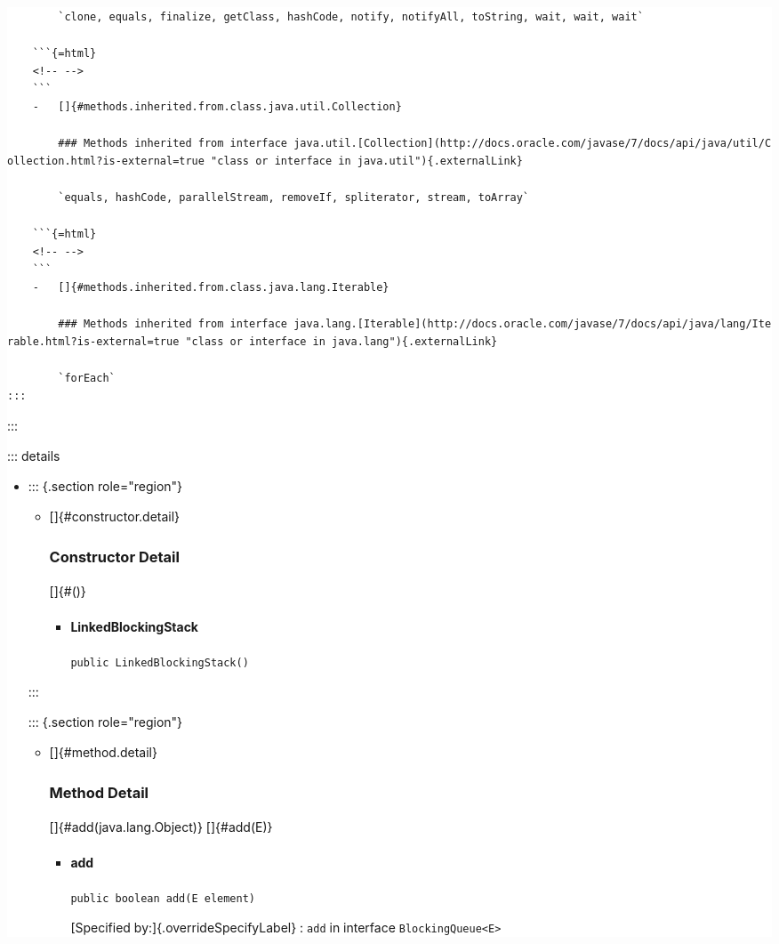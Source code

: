             `clone, equals, finalize, getClass, hashCode, notify, notifyAll, toString, wait, wait, wait`

        ```{=html}
        <!-- -->
        ```
        -   []{#methods.inherited.from.class.java.util.Collection}

            ### Methods inherited from interface java.util.[Collection](http://docs.oracle.com/javase/7/docs/api/java/util/Collection.html?is-external=true "class or interface in java.util"){.externalLink}

            `equals, hashCode, parallelStream, removeIf, spliterator, stream, toArray`

        ```{=html}
        <!-- -->
        ```
        -   []{#methods.inherited.from.class.java.lang.Iterable}

            ### Methods inherited from interface java.lang.[Iterable](http://docs.oracle.com/javase/7/docs/api/java/lang/Iterable.html?is-external=true "class or interface in java.lang"){.externalLink}

            `forEach`
    :::
:::

::: details
-   ::: {.section role="region"}
    -   []{#constructor.detail}

        ### Constructor Detail

        []{#<init>()}

        -   #### LinkedBlockingStack

                public LinkedBlockingStack()
    :::

    ::: {.section role="region"}
    -   []{#method.detail}

        ### Method Detail

        []{#add(java.lang.Object)} []{#add(E)}

        -   #### add

            ``` methodSignature
            public boolean add​(E element)
            ```

            [Specified by:]{.overrideSpecifyLabel}
            :   `add` in interface `BlockingQueue<E>`
